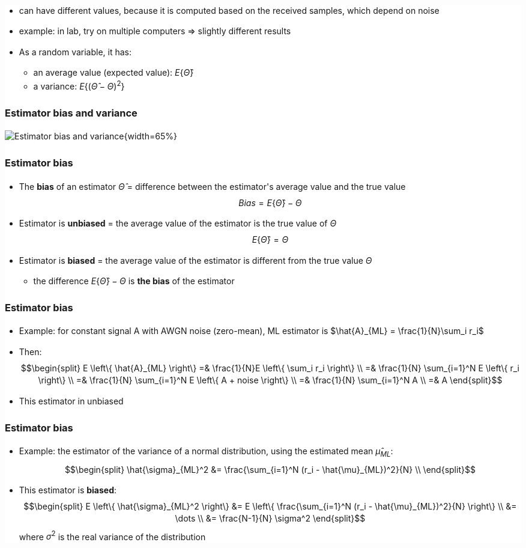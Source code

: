    - can have different values, because it is computed based on the received samples, which depend on noise
   - example: in lab, try on multiple computers => slightly different results

- As a random variable, it has:

   - an average value (expected value): $E \left\{ \hat{\Theta} \right\}$
   - a variance: $E \left\{ (\hat{\Theta} - \Theta)^2 \right\}$

### Estimator bias and variance

![Estimator bias and variance](img/BiasVariance.png){width=65%}

### Estimator bias

- The **bias** of an estimator $\hat{\Theta}$ = difference between the estimator's average value and the true value
    $$Bias = E \left\{ \hat{\Theta} \right\} - \Theta$$

- Estimator is **unbiased** = the average value of the estimator is the true value of $\Theta$
    $$E \left\{ \hat{\Theta} \right\} = \Theta$$

- Estimator is **biased** = the average value of the estimator is different from the true value $\Theta$
   - the difference $E \left\{ \hat{\Theta} \right\} - \Theta$ is **the bias** of the estimator


### Estimator bias

- Example: for constant signal A with AWGN noise (zero-mean), ML estimator is $\hat{A}_{ML} = \frac{1}{N}\sum_i r_i$

- Then:
$$\begin{split}
E \left\{ \hat{A}_{ML} \right\} =& \frac{1}{N}E \left\{ \sum_i r_i \right\} \\
=& \frac{1}{N} \sum_{i=1}^N E \left\{ r_i \right\} \\
=& \frac{1}{N} \sum_{i=1}^N E \left\{ A + noise \right\} \\
=& \frac{1}{N} \sum_{i=1}^N A \\
=& A
\end{split}$$

- This estimator in unbiased


### Estimator bias

- Example: the estimator of the variance of a normal distribution, using the estimated mean $\hat{\mu}_{ML}$:
  $$\begin{split}
  \hat{\sigma}_{ML}^2 &= \frac{\sum_{i=1}^N (r_i - \hat{\mu}_{ML})^2}{N} \\
  \end{split}$$

- This estimator is **biased**:
  $$\begin{split}
  E \left\{ \hat{\sigma}_{ML}^2 \right\} &= E \left\{ \frac{\sum_{i=1}^N (r_i - \hat{\mu}_{ML})^2}{N} \right\} \\
  &= \dots \\
  &= \frac{N-1}{N} \sigma^2
  \end{split}$$
  where $\sigma^2$ is the real variance of the distribution
